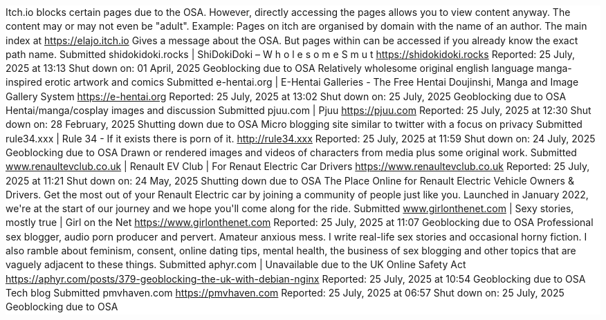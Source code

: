 Itch.io blocks certain pages due to the OSA. However, directly accessing the pages allows you to view content anyway. The content may or may not even be "adult". Example: Pages on itch are organised by domain with the name of an author. The main index at https://elajo.itch.io Gives a message about the OSA. But pages within can be accessed if you already know the exact path name.
Submitted
shidokidoki.rocks | ShiDokiDoki – W h o l e s o m e S m u t 
https://shidokidoki.rocks
Reported: 25 July, 2025 at 13:13
Shut down on: 01 April, 2025
Geoblocking due to OSA
Relatively wholesome original english language manga-inspired erotic artwork and comics
Submitted
e-hentai.org | E-Hentai Galleries - The Free Hentai Doujinshi, Manga and Image Gallery System 
https://e-hentai.org
Reported: 25 July, 2025 at 13:02
Shut down on: 25 July, 2025
Geoblocking due to OSA
Hentai/manga/cosplay images and discussion
Submitted
pjuu.com | Pjuu 
https://pjuu.com
Reported: 25 July, 2025 at 12:30
Shut down on: 28 February, 2025
Shutting down due to OSA
Micro blogging site similar to twitter with a focus on privacy
Submitted
rule34.xxx | Rule 34 - If it exists there is porn of it. 
http://rule34.xxx
Reported: 25 July, 2025 at 11:59
Shut down on: 24 July, 2025
Geoblocking due to OSA
Drawn or rendered images and videos of characters from media plus some original work.
Submitted
www.renaultevclub.co.uk | Renault EV Club | For Renaut Electric Car Drivers 
https://www.renaultevclub.co.uk
Reported: 25 July, 2025 at 11:21
Shut down on: 24 May, 2025
Shutting down due to OSA
The Place Online for Renault Electric Vehicle Owners & Drivers. Get the most out of your Renault Electric car by joining a community of people just like you. Launched in January 2022, we're at the start of our journey and we hope you'll come along for the ride.
Submitted
www.girlonthenet.com | Sexy stories, mostly true | Girl on the Net 
https://www.girlonthenet.com
Reported: 25 July, 2025 at 11:07
Geoblocking due to OSA
Professional sex blogger, audio porn producer and pervert. Amateur anxious mess. I write real-life sex stories and occasional horny fiction. I also ramble about feminism, consent, online dating tips, mental health, the business of sex blogging and other topics that are vaguely adjacent to these things.
Submitted
aphyr.com | Unavailable due to the UK Online Safety Act 
https://aphyr.com/posts/379-geoblocking-the-uk-with-debian-nginx
Reported: 25 July, 2025 at 10:54
Geoblocking due to OSA
Tech blog
Submitted
pmvhaven.com 
https://pmvhaven.com
Reported: 25 July, 2025 at 06:57
Shut down on: 25 July, 2025
Geoblocking due to OSA